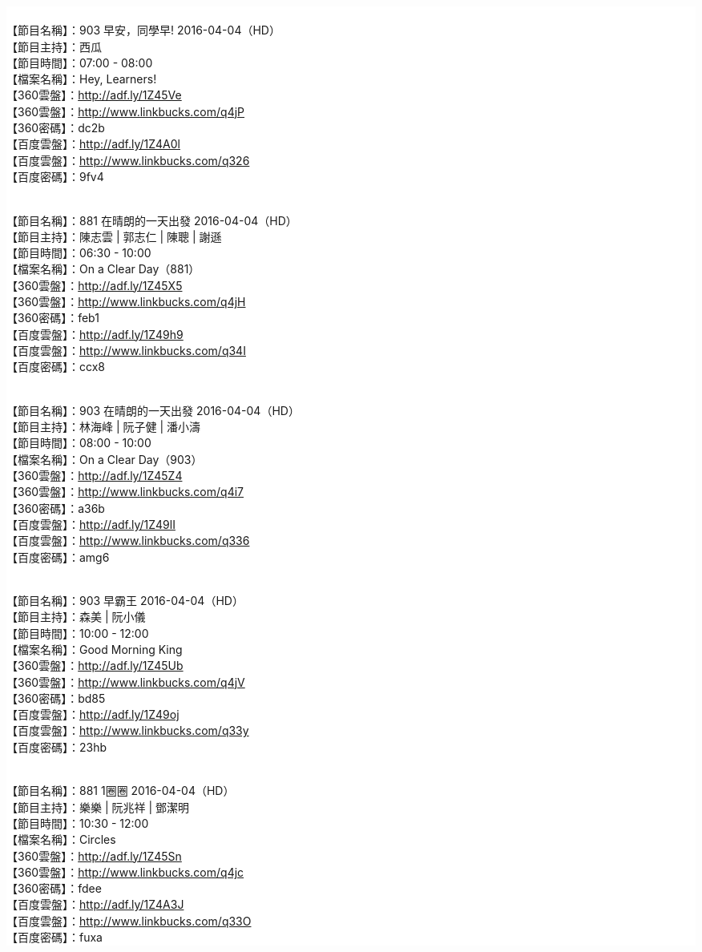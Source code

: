 <br>【節目名稱】：903 早安，同學早! 2016-04-04（HD）
<br>【節目主持】：西瓜
<br>【節目時間】：07:00 - 08:00
<br>【檔案名稱】：Hey, Learners!
<br>【360雲盤】：http://adf.ly/1Z45Ve
<br>【360雲盤】：http://www.linkbucks.com/q4jP
<br>【360密碼】：dc2b
<br>【百度雲盤】：http://adf.ly/1Z4A0l
<br>【百度雲盤】：http://www.linkbucks.com/q326
<br>【百度密碼】：9fv4

<br>【節目名稱】：881 在晴朗的一天出發 2016-04-04（HD）
<br>【節目主持】：陳志雲 | 郭志仁 | 陳聰 | 謝遜
<br>【節目時間】：06:30 - 10:00
<br>【檔案名稱】：On a Clear Day（881）
<br>【360雲盤】：http://adf.ly/1Z45X5
<br>【360雲盤】：http://www.linkbucks.com/q4jH
<br>【360密碼】：feb1
<br>【百度雲盤】：http://adf.ly/1Z49h9
<br>【百度雲盤】：http://www.linkbucks.com/q34I
<br>【百度密碼】：ccx8

<br>【節目名稱】：903 在晴朗的一天出發 2016-04-04（HD）
<br>【節目主持】：林海峰 | 阮子健 | 潘小濤
<br>【節目時間】：08:00 - 10:00
<br>【檔案名稱】：On a Clear Day（903）
<br>【360雲盤】：http://adf.ly/1Z45Z4
<br>【360雲盤】：http://www.linkbucks.com/q4i7
<br>【360密碼】：a36b
<br>【百度雲盤】：http://adf.ly/1Z49lI
<br>【百度雲盤】：http://www.linkbucks.com/q336
<br>【百度密碼】：amg6

<br>【節目名稱】：903 早霸王 2016-04-04（HD）
<br>【節目主持】：森美 | 阮小儀
<br>【節目時間】：10:00 - 12:00
<br>【檔案名稱】：Good Morning King
<br>【360雲盤】：http://adf.ly/1Z45Ub
<br>【360雲盤】：http://www.linkbucks.com/q4jV
<br>【360密碼】：bd85
<br>【百度雲盤】：http://adf.ly/1Z49oj
<br>【百度雲盤】：http://www.linkbucks.com/q33y
<br>【百度密碼】：23hb

<br>【節目名稱】：881 1圈圈 2016-04-04（HD）
<br>【節目主持】：樂樂 | 阮兆祥 | 鄧潔明
<br>【節目時間】：10:30 - 12:00
<br>【檔案名稱】：Circles
<br>【360雲盤】：http://adf.ly/1Z45Sn
<br>【360雲盤】：http://www.linkbucks.com/q4jc
<br>【360密碼】：fdee
<br>【百度雲盤】：http://adf.ly/1Z4A3J
<br>【百度雲盤】：http://www.linkbucks.com/q33O
<br>【百度密碼】：fuxa
